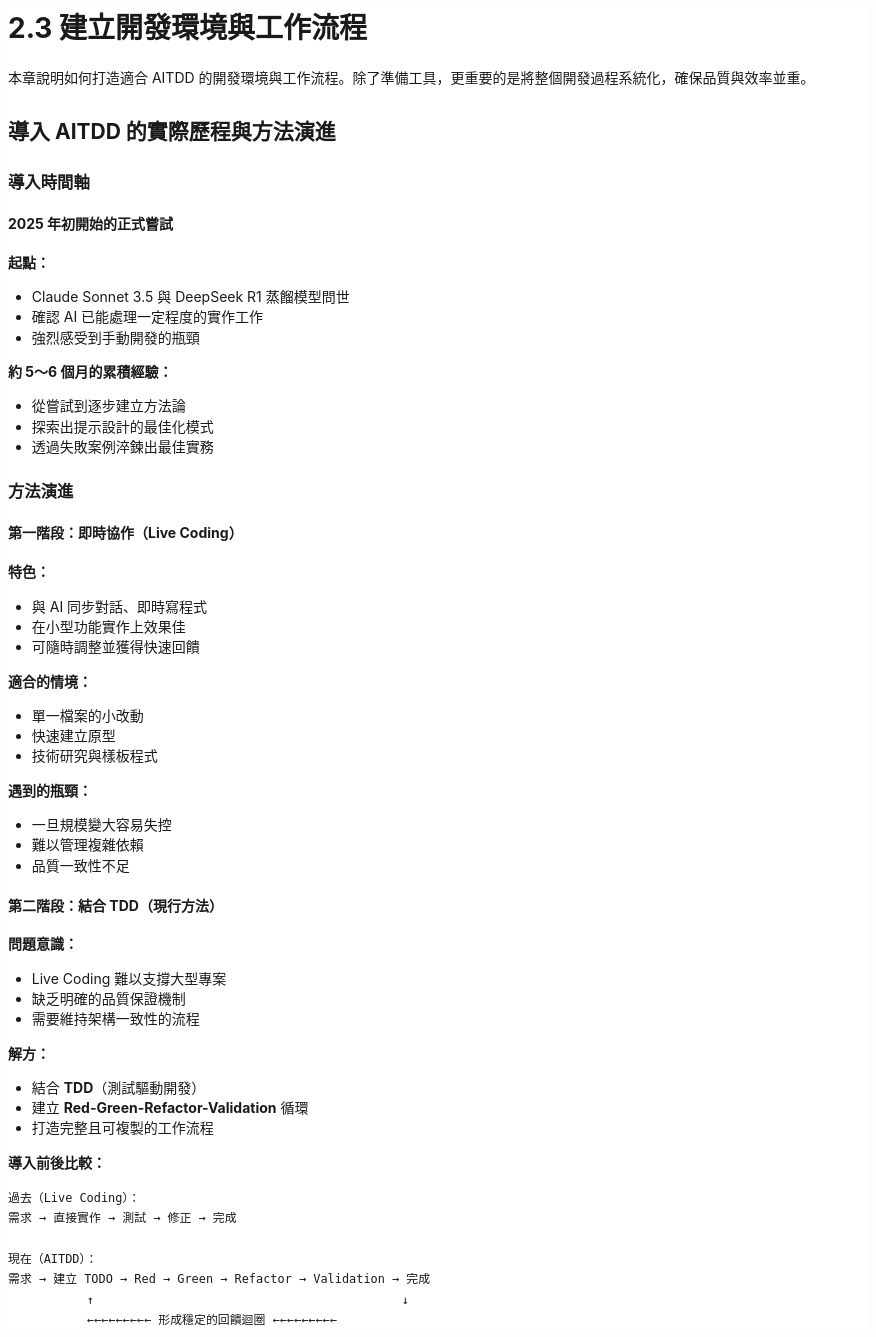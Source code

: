 # 2.3 建立開發環境與工作流程

本章說明如何打造適合 AITDD 的開發環境與工作流程。除了準備工具，更重要的是將整個開發過程系統化，確保品質與效率並重。

## 導入 AITDD 的實際歷程與方法演進

### 導入時間軸

#### 2025 年初開始的正式嘗試
**起點：**
- Claude Sonnet 3.5 與 DeepSeek R1 蒸餾模型問世
- 確認 AI 已能處理一定程度的實作工作
- 強烈感受到手動開發的瓶頸

**約 5～6 個月的累積經驗：**
- 從嘗試到逐步建立方法論
- 探索出提示設計的最佳化模式
- 透過失敗案例淬鍊出最佳實務

### 方法演進

#### 第一階段：即時協作（Live Coding）
**特色：**
- 與 AI 同步對話、即時寫程式
- 在小型功能實作上效果佳
- 可隨時調整並獲得快速回饋

**適合的情境：**
- 單一檔案的小改動
- 快速建立原型
- 技術研究與樣板程式

**遇到的瓶頸：**
- 一旦規模變大容易失控
- 難以管理複雜依賴
- 品質一致性不足

#### 第二階段：結合 TDD（現行方法）
**問題意識：**
- Live Coding 難以支撐大型專案
- 缺乏明確的品質保證機制
- 需要維持架構一致性的流程

**解方：**
- 結合 **TDD**（測試驅動開發）
- 建立 **Red-Green-Refactor-Validation** 循環
- 打造完整且可複製的工作流程

**導入前後比較：**
```
過去（Live Coding）：
需求 → 直接實作 → 測試 → 修正 → 完成

現在（AITDD）：
需求 → 建立 TODO → Red → Green → Refactor → Validation → 完成
           ↑                                           ↓
           ←←←←←←←←← 形成穩定的回饋迴圈 ←←←←←←←←←
```
